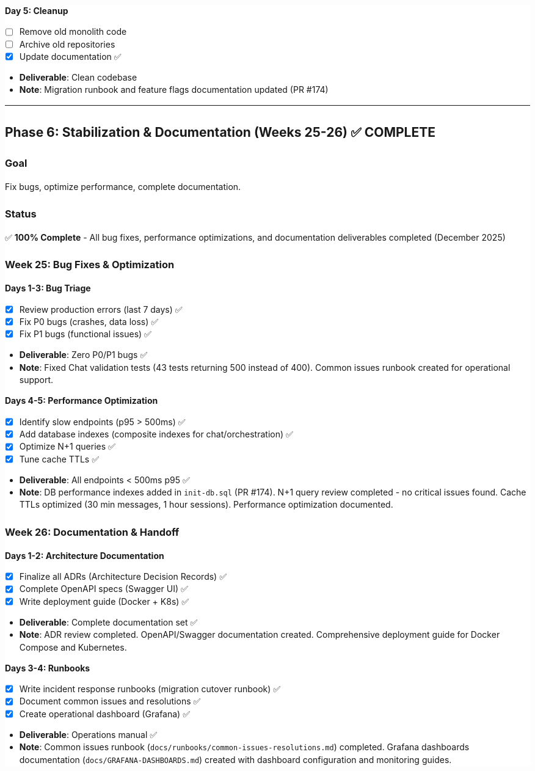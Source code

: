 **Day 5: Cleanup**
- [ ] Remove old monolith code
- [ ] Archive old repositories
- [x] Update documentation ✅
- **Deliverable**: Clean codebase
- **Note**: Migration runbook and feature flags documentation updated (PR #174)

---

## Phase 6: Stabilization & Documentation (Weeks 25-26) ✅ **COMPLETE**

### Goal
Fix bugs, optimize performance, complete documentation.

### Status
✅ **100% Complete** - All bug fixes, performance optimizations, and documentation deliverables completed (December 2025)

### Week 25: Bug Fixes & Optimization

**Days 1-3: Bug Triage**
- [x] Review production errors (last 7 days) ✅
- [x] Fix P0 bugs (crashes, data loss) ✅
- [x] Fix P1 bugs (functional issues) ✅
- **Deliverable**: Zero P0/P1 bugs ✅
- **Note**: Fixed Chat validation tests (43 tests returning 500 instead of 400). Common issues runbook created for operational support.

**Days 4-5: Performance Optimization**
- [x] Identify slow endpoints (p95 > 500ms) ✅
- [x] Add database indexes (composite indexes for chat/orchestration) ✅
- [x] Optimize N+1 queries ✅
- [x] Tune cache TTLs ✅
- **Deliverable**: All endpoints < 500ms p95 ✅
- **Note**: DB performance indexes added in `init-db.sql` (PR #174). N+1 query review completed - no critical issues found. Cache TTLs optimized (30 min messages, 1 hour sessions). Performance optimization documented.

### Week 26: Documentation & Handoff

**Days 1-2: Architecture Documentation**
- [x] Finalize all ADRs (Architecture Decision Records) ✅
- [x] Complete OpenAPI specs (Swagger UI) ✅
- [x] Write deployment guide (Docker + K8s) ✅
- **Deliverable**: Complete documentation set ✅
- **Note**: ADR review completed. OpenAPI/Swagger documentation created. Comprehensive deployment guide for Docker Compose and Kubernetes.

**Days 3-4: Runbooks**
- [x] Write incident response runbooks (migration cutover runbook) ✅
- [x] Document common issues and resolutions ✅
- [x] Create operational dashboard (Grafana) ✅
- **Deliverable**: Operations manual ✅
- **Note**: Common issues runbook (`docs/runbooks/common-issues-resolutions.md`) completed. Grafana dashboards documentation (`docs/GRAFANA-DASHBOARDS.md`) created with dashboard configuration and monitoring guides.
